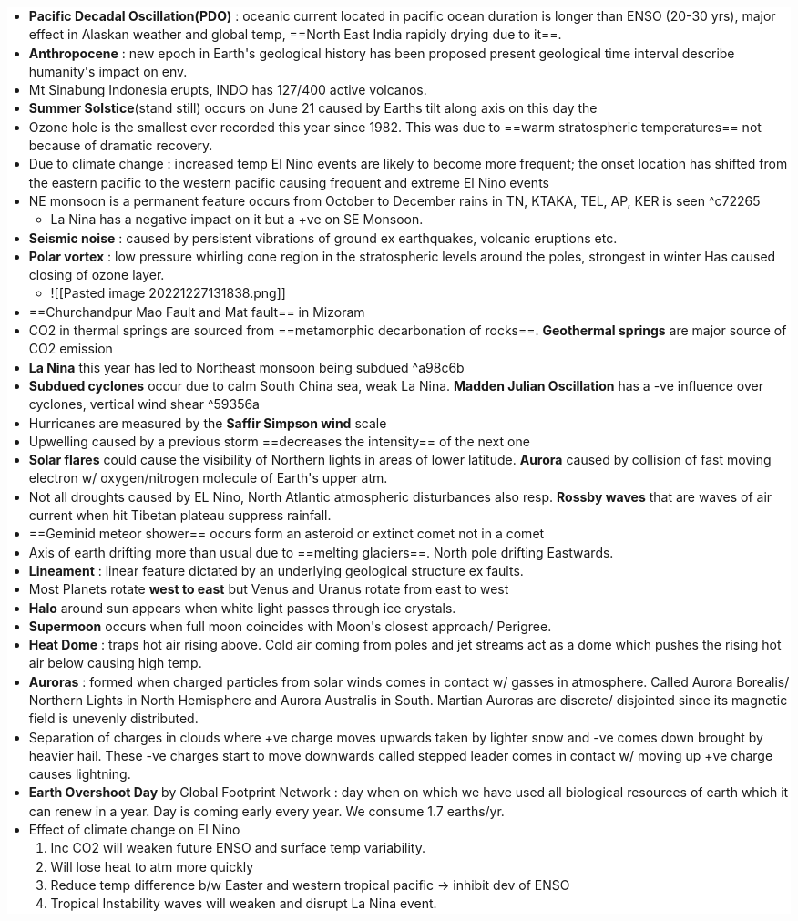 - **Pacific Decadal Oscillation(PDO)** : oceanic current located in pacific ocean duration is longer than ENSO (20-30 yrs), major effect in Alaskan weather and global temp, ==North East India rapidly drying due to it==.
- **Anthropocene** : new epoch in Earth's geological history has been proposed present geological time interval describe humanity's impact on env.
- Mt Sinabung Indonesia erupts, INDO has 127/400 active volcanos.
- **Summer Solstice**(stand still) occurs on June 21 caused by Earths tilt along axis on this day the
- Ozone hole is the smallest ever recorded this year since 1982. This was due to ==warm stratospheric temperatures== not because of dramatic recovery.
- Due to climate change : increased temp El Nino events are likely to become more frequent; the onset location has shifted from the eastern pacific to the western pacific causing frequent and extreme [El Nino](https://en.wikipedia.org/wiki/El_Ni%C3%B1o) events
- NE monsoon is a permanent feature occurs from October to December rains in TN, KTAKA, TEL, AP, KER is seen ^c72265
	- La Nina has a negative impact on it but a +ve on SE Monsoon.
- **Seismic noise** : caused by persistent vibrations of ground ex earthquakes, volcanic eruptions etc.
- **Polar vortex** : low pressure whirling cone region in the stratospheric levels around the poles, strongest in winter Has caused closing of ozone layer.
	- ![[Pasted image 20221227131838.png]]
- ==Churchandpur Mao Fault and Mat fault== in Mizoram
- CO2 in thermal springs are sourced from ==metamorphic decarbonation of rocks==. **Geothermal springs** are major source of CO2 emission
- **La Nina** this year has led to Northeast monsoon being subdued ^a98c6b
- **Subdued cyclones** occur due to calm South China sea, weak La Nina. **Madden Julian Oscillation** has a -ve influence over cyclones, vertical wind shear ^59356a
- Hurricanes are measured by the **Saffir Simpson wind** scale
- Upwelling caused by a previous storm ==decreases the intensity== of the next one
- **Solar flares** could cause the visibility of Northern lights in areas of lower latitude. **Aurora** caused by collision of fast moving electron w/ oxygen/nitrogen molecule of Earth's upper atm.
- Not all droughts caused by EL Nino, North Atlantic atmospheric disturbances also resp. **Rossby waves** that are waves of air current when hit Tibetan plateau suppress rainfall.
- ==Geminid meteor shower== occurs form an asteroid or extinct comet not in a comet
- Axis of earth drifting more than usual due to ==melting glaciers==. North pole drifting Eastwards.
- **Lineament** : linear feature dictated by an underlying geological structure ex faults.
- Most Planets rotate **west to east** but Venus and Uranus rotate from east to west
- **Halo** around sun appears when white light passes through ice crystals.
- **Supermoon** occurs when full moon coincides with Moon's closest approach/ Perigree.
- **Heat Dome** : traps hot air rising above. Cold air coming from poles and jet streams act as a dome which pushes the rising hot air below causing high temp.
- **Auroras** : formed when charged particles from solar winds comes in contact w/ gasses in atmosphere. Called Aurora Borealis/ Northern Lights in North Hemisphere and Aurora Australis in South. Martian Auroras are discrete/ disjointed since its magnetic field is unevenly distributed.
- Separation of charges in clouds where +ve charge moves upwards taken by lighter snow and -ve comes down brought by heavier hail. These -ve charges start to move downwards called stepped leader comes in contact w/ moving up +ve charge causes lightning.
- **Earth Overshoot Day** by Global Footprint Network : day when on which we have used all biological resources of earth which it can renew in a year. Day is coming early every year. We consume 1.7 earths/yr.
- Effect of climate change on El Nino
	1. Inc CO2 will weaken future ENSO and surface temp variability.
	2. Will lose heat to atm more quickly
	3. Reduce temp difference b/w Easter and western tropical pacific -> inhibit dev of ENSO
	4. Tropical Instability waves will weaken and disrupt La Nina event.
